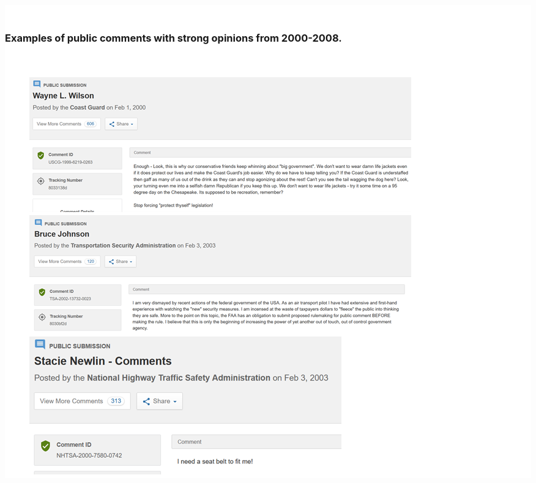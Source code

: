 <br>

### Examples of public comments with strong opinions from 2000-2008.

<br>

<figure>
<img src="images/013_example1.png" alt="example comment" />
<br>
<img src="images/013_example2.png" alt="example comment" />
<br>
<img src="images/013_example3.png" alt="example comment" />
<br>